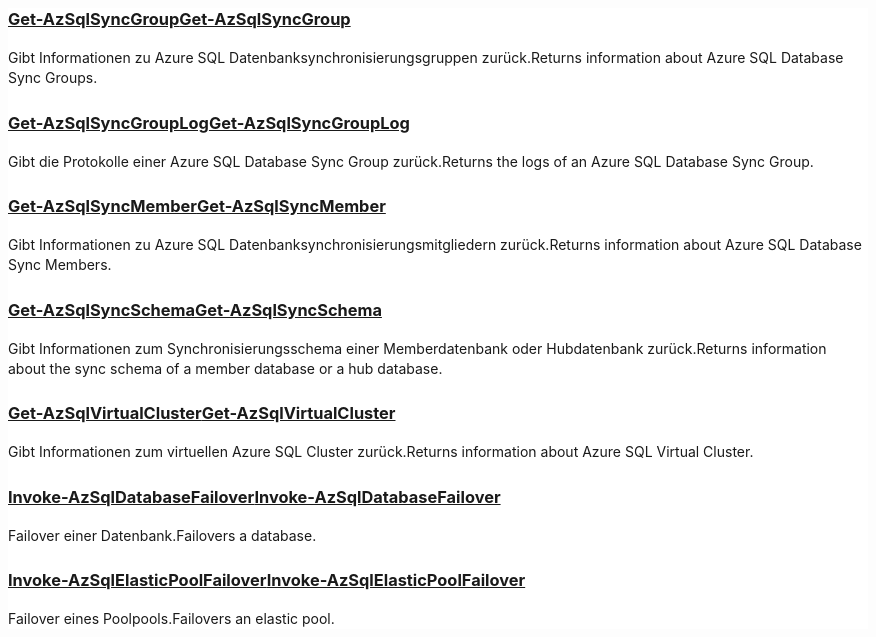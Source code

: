 ### [<span data-ttu-id="88e7c-345">Get-AzSqlSyncGroup</span><span class="sxs-lookup"><span data-stu-id="88e7c-345">Get-AzSqlSyncGroup</span></span>](Get-AzSqlSyncGroup.md)
<span data-ttu-id="88e7c-346">Gibt Informationen zu Azure SQL Datenbanksynchronisierungsgruppen zurück.</span><span class="sxs-lookup"><span data-stu-id="88e7c-346">Returns information about Azure SQL Database Sync Groups.</span></span>

### [<span data-ttu-id="88e7c-347">Get-AzSqlSyncGroupLog</span><span class="sxs-lookup"><span data-stu-id="88e7c-347">Get-AzSqlSyncGroupLog</span></span>](Get-AzSqlSyncGroupLog.md)
<span data-ttu-id="88e7c-348">Gibt die Protokolle einer Azure SQL Database Sync Group zurück.</span><span class="sxs-lookup"><span data-stu-id="88e7c-348">Returns the logs of an Azure SQL Database Sync Group.</span></span>

### [<span data-ttu-id="88e7c-349">Get-AzSqlSyncMember</span><span class="sxs-lookup"><span data-stu-id="88e7c-349">Get-AzSqlSyncMember</span></span>](Get-AzSqlSyncMember.md)
<span data-ttu-id="88e7c-350">Gibt Informationen zu Azure SQL Datenbanksynchronisierungsmitgliedern zurück.</span><span class="sxs-lookup"><span data-stu-id="88e7c-350">Returns information about Azure SQL Database Sync Members.</span></span>

### [<span data-ttu-id="88e7c-351">Get-AzSqlSyncSchema</span><span class="sxs-lookup"><span data-stu-id="88e7c-351">Get-AzSqlSyncSchema</span></span>](Get-AzSqlSyncSchema.md)
<span data-ttu-id="88e7c-352">Gibt Informationen zum Synchronisierungsschema einer Memberdatenbank oder Hubdatenbank zurück.</span><span class="sxs-lookup"><span data-stu-id="88e7c-352">Returns information about the sync schema of a member database or a hub database.</span></span>

### [<span data-ttu-id="88e7c-353">Get-AzSqlVirtualCluster</span><span class="sxs-lookup"><span data-stu-id="88e7c-353">Get-AzSqlVirtualCluster</span></span>](Get-AzSqlVirtualCluster.md)
<span data-ttu-id="88e7c-354">Gibt Informationen zum virtuellen Azure SQL Cluster zurück.</span><span class="sxs-lookup"><span data-stu-id="88e7c-354">Returns information about Azure SQL Virtual Cluster.</span></span>

### [<span data-ttu-id="88e7c-355">Invoke-AzSqlDatabaseFailover</span><span class="sxs-lookup"><span data-stu-id="88e7c-355">Invoke-AzSqlDatabaseFailover</span></span>](Invoke-AzSqlDatabaseFailover.md)
<span data-ttu-id="88e7c-356">Failover einer Datenbank.</span><span class="sxs-lookup"><span data-stu-id="88e7c-356">Failovers a database.</span></span>

### [<span data-ttu-id="88e7c-357">Invoke-AzSqlElasticPoolFailover</span><span class="sxs-lookup"><span data-stu-id="88e7c-357">Invoke-AzSqlElasticPoolFailover</span></span>](Invoke-AzSqlElasticPoolFailover.md)
<span data-ttu-id="88e7c-358">Failover eines Poolpools.</span><span class="sxs-lookup"><span data-stu-id="88e7c-358">Failovers an elastic pool.</span></span>
